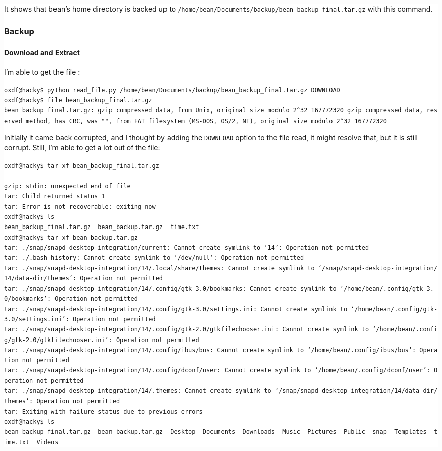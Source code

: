 
It shows that bean’s home directory is backed up to
`/home/bean/Documents/backup/bean_backup_final.tar.gz` with this command.

### Backup

#### Download and Extract

I’m able to get the file :

    
    
    oxdf@hacky$ python read_file.py /home/bean/Documents/backup/bean_backup_final.tar.gz DOWNLOAD              
    oxdf@hacky$ file bean_backup_final.tar.gz
    bean_backup_final.tar.gz: gzip compressed data, from Unix, original size modulo 2^32 167772320 gzip compressed data, res
    erved method, has CRC, was "", from FAT filesystem (MS-DOS, OS/2, NT), original size modulo 2^32 167772320
    

Initially it came back corrupted, and I thought by adding the `DOWNLOAD`
option to the file read, it might resolve that, but it is still corrupt.
Still, I’m able to get a lot out of the file:

    
    
    oxdf@hacky$ tar xf bean_backup_final.tar.gz 
    
    gzip: stdin: unexpected end of file
    tar: Child returned status 1
    tar: Error is not recoverable: exiting now
    oxdf@hacky$ ls
    bean_backup_final.tar.gz  bean_backup.tar.gz  time.txt
    oxdf@hacky$ tar xf bean_backup.tar.gz 
    tar: ./snap/snapd-desktop-integration/current: Cannot create symlink to ‘14’: Operation not permitted
    tar: ./.bash_history: Cannot create symlink to ‘/dev/null’: Operation not permitted
    tar: ./snap/snapd-desktop-integration/14/.local/share/themes: Cannot create symlink to ‘/snap/snapd-desktop-integration/14/data-dir/themes’: Operation not permitted
    tar: ./snap/snapd-desktop-integration/14/.config/gtk-3.0/bookmarks: Cannot create symlink to ‘/home/bean/.config/gtk-3.0/bookmarks’: Operation not permitted
    tar: ./snap/snapd-desktop-integration/14/.config/gtk-3.0/settings.ini: Cannot create symlink to ‘/home/bean/.config/gtk-3.0/settings.ini’: Operation not permitted
    tar: ./snap/snapd-desktop-integration/14/.config/gtk-2.0/gtkfilechooser.ini: Cannot create symlink to ‘/home/bean/.config/gtk-2.0/gtkfilechooser.ini’: Operation not permitted
    tar: ./snap/snapd-desktop-integration/14/.config/ibus/bus: Cannot create symlink to ‘/home/bean/.config/ibus/bus’: Operation not permitted
    tar: ./snap/snapd-desktop-integration/14/.config/dconf/user: Cannot create symlink to ‘/home/bean/.config/dconf/user’: Operation not permitted
    tar: ./snap/snapd-desktop-integration/14/.themes: Cannot create symlink to ‘/snap/snapd-desktop-integration/14/data-dir/themes’: Operation not permitted
    tar: Exiting with failure status due to previous errors
    oxdf@hacky$ ls
    bean_backup_final.tar.gz  bean_backup.tar.gz  Desktop  Documents  Downloads  Music  Pictures  Public  snap  Templates  time.txt  Videos
    
